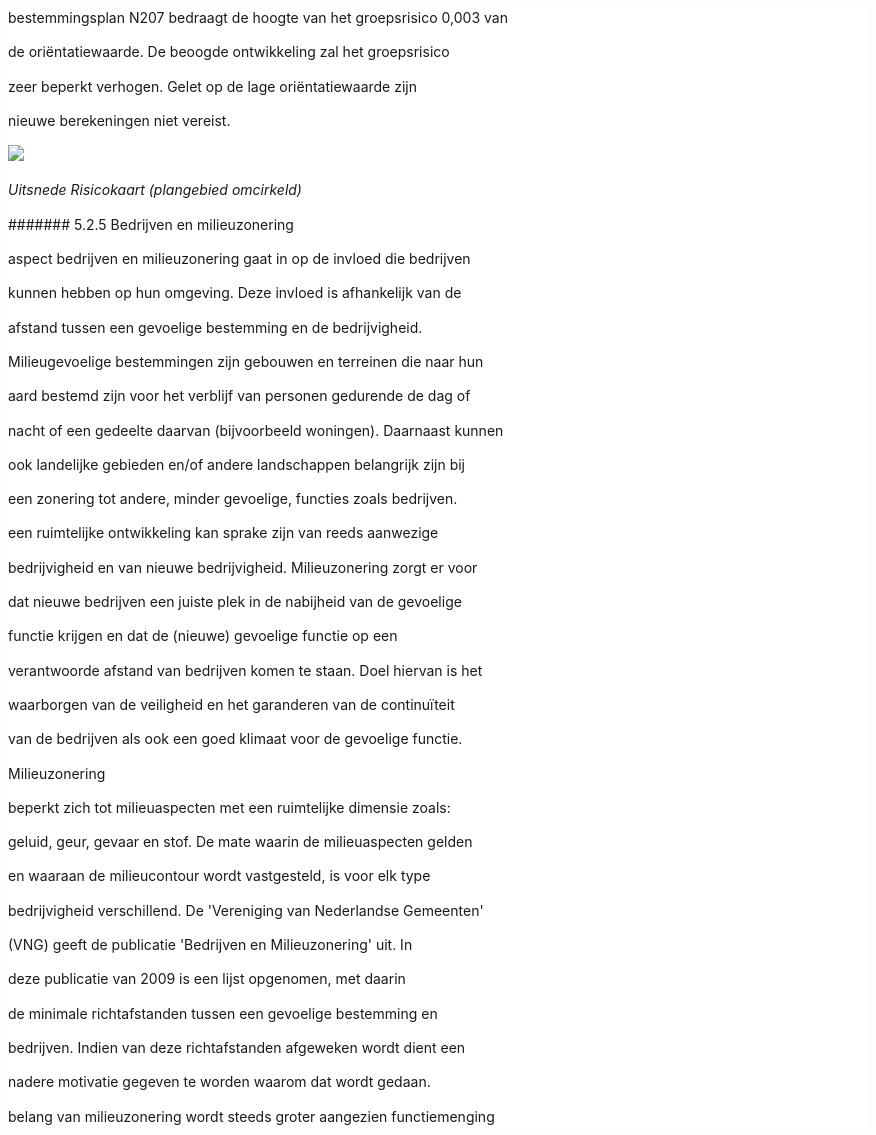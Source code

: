 bestemmingsplan N207 bedraagt de hoogte van het groepsrisico 0,003 van

de oriëntatiewaarde. De beoogde ontwikkeling zal het groepsrisico

zeer beperkt verhogen. Gelet op de lage oriëntatiewaarde zijn

nieuwe berekeningen niet vereist.

![](i_NL.IMRO.1884.WPSuyderbon-VAS1_afbeelding68.jpg)

*Uitsnede Risicokaart (plangebied omcirkeld)*

####### 5\.2\.5 Bedrijven en milieuzonering

aspect bedrijven en milieuzonering gaat in op de invloed die bedrijven

kunnen hebben op hun omgeving. Deze invloed is afhankelijk van de

afstand tussen een gevoelige bestemming en de bedrijvigheid.

Milieugevoelige bestemmingen zijn gebouwen en terreinen die naar hun

aard bestemd zijn voor het verblijf van personen gedurende de dag of

nacht of een gedeelte daarvan (bijvoorbeeld woningen). Daarnaast kunnen

ook landelijke gebieden en/of andere landschappen belangrijk zijn bij

een zonering tot andere, minder gevoelige, functies zoals bedrijven.

een ruimtelijke ontwikkeling kan sprake zijn van reeds aanwezige

bedrijvigheid en van nieuwe bedrijvigheid. Milieuzonering zorgt er voor

dat nieuwe bedrijven een juiste plek in de nabijheid van de gevoelige

functie krijgen en dat de (nieuwe) gevoelige functie op een

verantwoorde afstand van bedrijven komen te staan. Doel hiervan is het

waarborgen van de veiligheid en het garanderen van de continuïteit

van de bedrijven als ook een goed klimaat voor de gevoelige functie.

Milieuzonering

beperkt zich tot milieuaspecten met een ruimtelijke dimensie zoals:

geluid, geur, gevaar en stof. De mate waarin de milieuaspecten gelden

en waaraan de milieucontour wordt vastgesteld, is voor elk type

bedrijvigheid verschillend. De 'Vereniging van Nederlandse Gemeenten'

(VNG) geeft de publicatie 'Bedrijven en Milieuzonering' uit. In

deze publicatie van 2009 is een lijst opgenomen, met daarin

de minimale richtafstanden tussen een gevoelige bestemming en

bedrijven. Indien van deze richtafstanden afgeweken wordt dient een

nadere motivatie gegeven te worden waarom dat wordt gedaan.

belang van milieuzonering wordt steeds groter aangezien functiemenging
